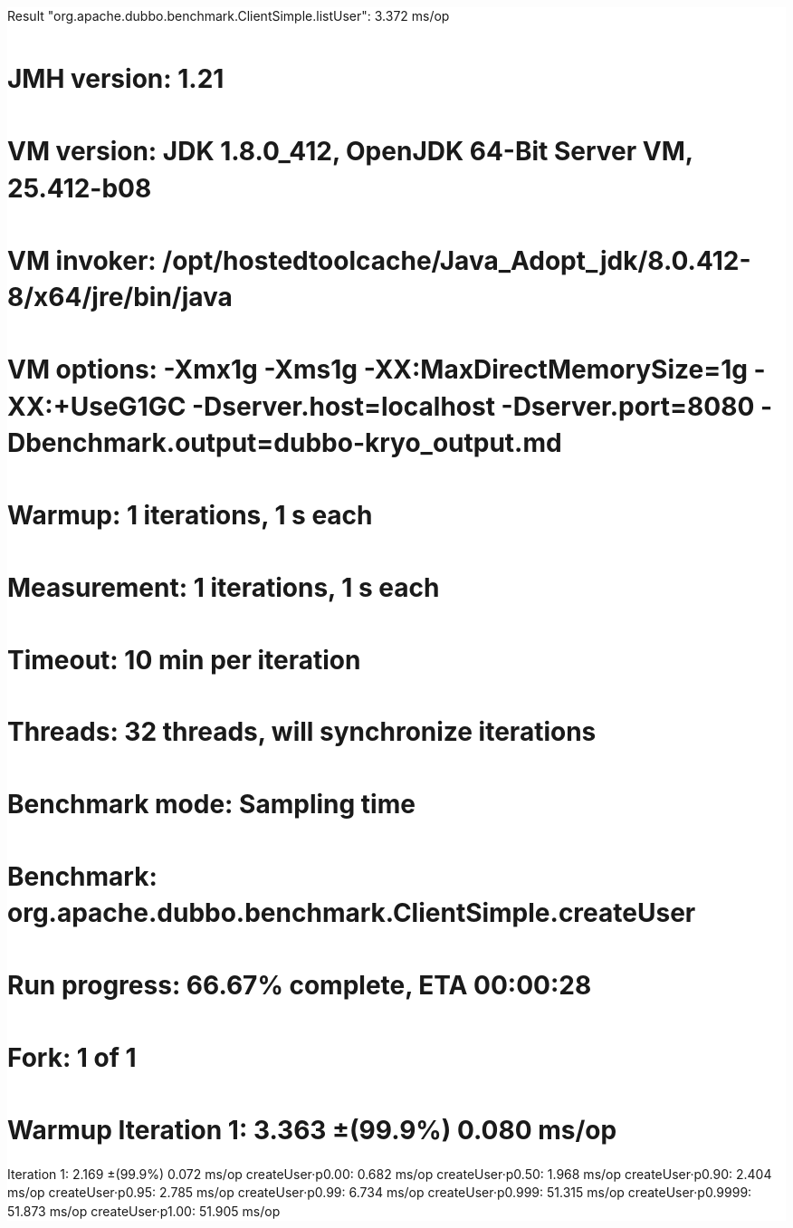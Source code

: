 
Result "org.apache.dubbo.benchmark.ClientSimple.listUser":
  3.372 ms/op


# JMH version: 1.21
# VM version: JDK 1.8.0_412, OpenJDK 64-Bit Server VM, 25.412-b08
# VM invoker: /opt/hostedtoolcache/Java_Adopt_jdk/8.0.412-8/x64/jre/bin/java
# VM options: -Xmx1g -Xms1g -XX:MaxDirectMemorySize=1g -XX:+UseG1GC -Dserver.host=localhost -Dserver.port=8080 -Dbenchmark.output=dubbo-kryo_output.md
# Warmup: 1 iterations, 1 s each
# Measurement: 1 iterations, 1 s each
# Timeout: 10 min per iteration
# Threads: 32 threads, will synchronize iterations
# Benchmark mode: Sampling time
# Benchmark: org.apache.dubbo.benchmark.ClientSimple.createUser

# Run progress: 66.67% complete, ETA 00:00:28
# Fork: 1 of 1
# Warmup Iteration   1: 3.363 ±(99.9%) 0.080 ms/op
Iteration   1: 2.169 ±(99.9%) 0.072 ms/op
                 createUser·p0.00:   0.682 ms/op
                 createUser·p0.50:   1.968 ms/op
                 createUser·p0.90:   2.404 ms/op
                 createUser·p0.95:   2.785 ms/op
                 createUser·p0.99:   6.734 ms/op
                 createUser·p0.999:  51.315 ms/op
                 createUser·p0.9999: 51.873 ms/op
                 createUser·p1.00:   51.905 ms/op
